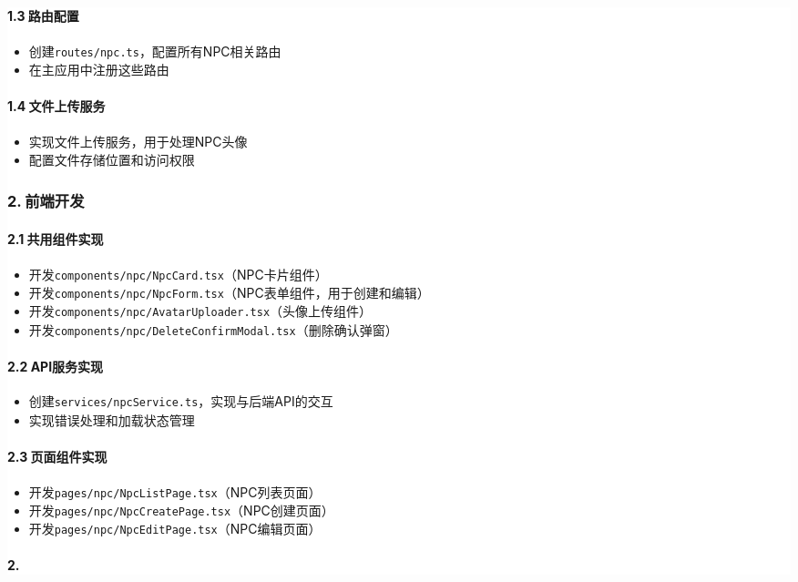 #### 1.3 路由配置
- 创建`routes/npc.ts`，配置所有NPC相关路由
- 在主应用中注册这些路由

#### 1.4 文件上传服务
- 实现文件上传服务，用于处理NPC头像
- 配置文件存储位置和访问权限

### 2. 前端开发

#### 2.1 共用组件实现
- 开发`components/npc/NpcCard.tsx`（NPC卡片组件）
- 开发`components/npc/NpcForm.tsx`（NPC表单组件，用于创建和编辑）
- 开发`components/npc/AvatarUploader.tsx`（头像上传组件）
- 开发`components/npc/DeleteConfirmModal.tsx`（删除确认弹窗）

#### 2.2 API服务实现
- 创建`services/npcService.ts`，实现与后端API的交互
- 实现错误处理和加载状态管理

#### 2.3 页面组件实现
- 开发`pages/npc/NpcListPage.tsx`（NPC列表页面）
- 开发`pages/npc/NpcCreatePage.tsx`（NPC创建页面）
- 开发`pages/npc/NpcEditPage.tsx`（NPC编辑页面）

#### 2.
